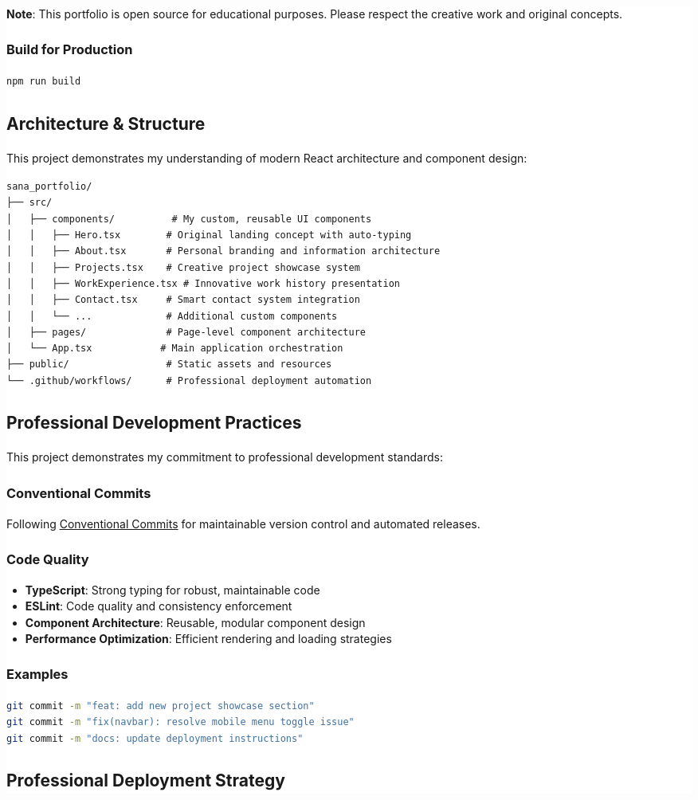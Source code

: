 **Note**: This portfolio is open source for educational purposes. Please respect the creative work and original concepts.

### Build for Production
```bash
npm run build
```

## Architecture & Structure

This project demonstrates my understanding of modern React architecture and component design:

```
sana_portfolio/
├── src/
│   ├── components/          # My custom, reusable UI components
│   │   ├── Hero.tsx        # Original landing concept with auto-typing
│   │   ├── About.tsx       # Personal branding and information architecture
│   │   ├── Projects.tsx    # Creative project showcase system
│   │   ├── WorkExperience.tsx # Innovative work history presentation
│   │   ├── Contact.tsx     # Smart contact system integration
│   │   └── ...             # Additional custom components
│   ├── pages/              # Page-level component architecture
│   └── App.tsx            # Main application orchestration
├── public/                 # Static assets and resources
└── .github/workflows/      # Professional deployment automation
```

## Professional Development Practices

This project demonstrates my commitment to professional development standards:

### Conventional Commits
Following [Conventional Commits](https://www.conventionalcommits.org/) for maintainable version control and automated releases.

### Code Quality
- **TypeScript**: Strong typing for robust, maintainable code
- **ESLint**: Code quality and consistency enforcement
- **Component Architecture**: Reusable, modular component design
- **Performance Optimization**: Efficient rendering and loading strategies

### Examples
```bash
git commit -m "feat: add new project showcase section"
git commit -m "fix(navbar): resolve mobile menu toggle issue"
git commit -m "docs: update deployment instructions"
```

## Professional Deployment Strategy

